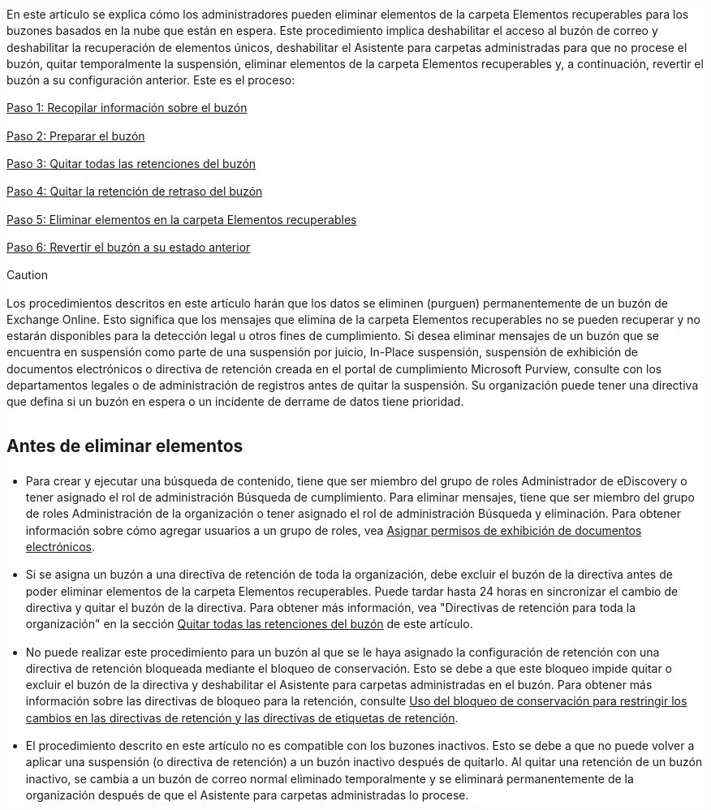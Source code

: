En este artículo se explica cómo los administradores pueden eliminar elementos de la carpeta Elementos recuperables para los buzones basados en la nube que están en espera. Este procedimiento implica deshabilitar el acceso al buzón de correo y deshabilitar la recuperación de elementos únicos, deshabilitar el Asistente para carpetas administradas para que no procese el buzón, quitar temporalmente la suspensión, eliminar elementos de la carpeta Elementos recuperables y, a continuación, revertir el buzón a su configuración anterior. Este es el proceso:
  
[Paso 1: Recopilar información sobre el buzón](#step-1-collect-information-about-the-mailbox)

[Paso 2: Preparar el buzón](#step-2-prepare-the-mailbox)

[Paso 3: Quitar todas las retenciones del buzón](#step-3-remove-all-holds-from-the-mailbox)

[Paso 4: Quitar la retención de retraso del buzón](#step-4-remove-the-delay-hold-from-the-mailbox)

[Paso 5: Eliminar elementos en la carpeta Elementos recuperables](#step-5-delete-items-in-the-recoverable-items-folder)

[Paso 6: Revertir el buzón a su estado anterior](#step-6-revert-the-mailbox-to-its-previous-state)
  
> [!CAUTION]
> Los procedimientos descritos en este artículo harán que los datos se eliminen (purguen) permanentemente de un buzón de Exchange Online. Esto significa que los mensajes que elimina de la carpeta Elementos recuperables no se pueden recuperar y no estarán disponibles para la detección legal u otros fines de cumplimiento. Si desea eliminar mensajes de un buzón que se encuentra en suspensión como parte de una suspensión por juicio, In-Place suspensión, suspensión de exhibición de documentos electrónicos o directiva de retención creada en el portal de cumplimiento Microsoft Purview, consulte con los departamentos legales o de administración de registros antes de quitar la suspensión. Su organización puede tener una directiva que defina si un buzón en espera o un incidente de derrame de datos tiene prioridad.
  
## <a name="before-you-delete-items"></a>Antes de eliminar elementos

- Para crear y ejecutar una búsqueda de contenido, tiene que ser miembro del grupo de roles Administrador de eDiscovery o tener asignado el rol de administración Búsqueda de cumplimiento. Para eliminar mensajes, tiene que ser miembro del grupo de roles Administración de la organización o tener asignado el rol de administración Búsqueda y eliminación. Para obtener información sobre cómo agregar usuarios a un grupo de roles, vea [Asignar permisos de exhibición de documentos electrónicos](./assign-ediscovery-permissions.md).

- Si se asigna un buzón a una directiva de retención de toda la organización, debe excluir el buzón de la directiva antes de poder eliminar elementos de la carpeta Elementos recuperables. Puede tardar hasta 24 horas en sincronizar el cambio de directiva y quitar el buzón de la directiva. Para obtener más información, vea "Directivas de retención para toda la organización" en la sección [Quitar todas las retenciones del buzón](#organization-wide-retention-policies) de este artículo.

- No puede realizar este procedimiento para un buzón al que se le haya asignado la configuración de retención con una directiva de retención bloqueada mediante el bloqueo de conservación. Esto se debe a que este bloqueo impide quitar o excluir el buzón de la directiva y deshabilitar el Asistente para carpetas administradas en el buzón. Para obtener más información sobre las directivas de bloqueo para la retención, consulte [Uso del bloqueo de conservación para restringir los cambios en las directivas de retención y las directivas de etiquetas de retención](retention-preservation-lock.md).

- El procedimiento descrito en este artículo no es compatible con los buzones inactivos. Esto se debe a que no puede volver a aplicar una suspensión (o directiva de retención) a un buzón inactivo después de quitarlo. Al quitar una retención de un buzón inactivo, se cambia a un buzón de correo normal eliminado temporalmente y se eliminará permanentemente de la organización después de que el Asistente para carpetas administradas lo procese.
